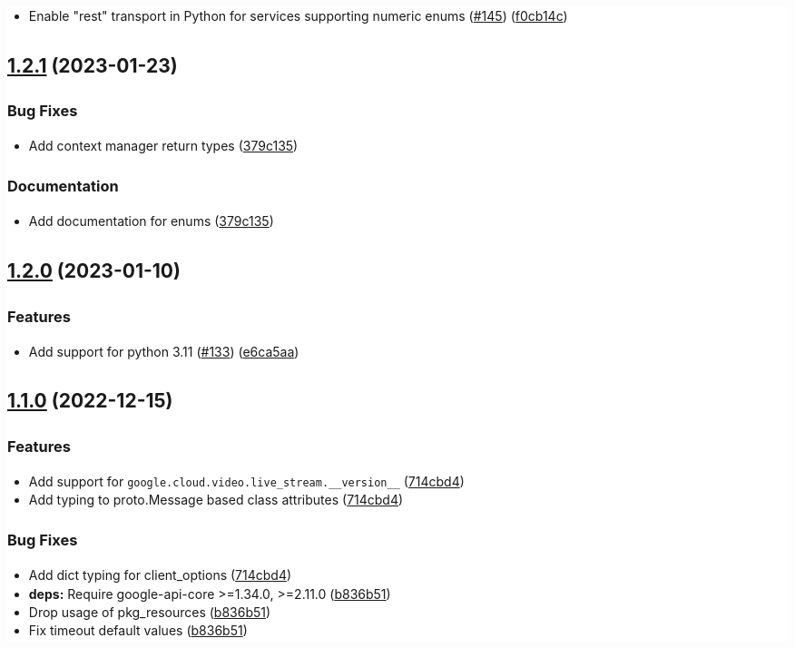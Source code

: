 * Enable "rest" transport in Python for services supporting numeric enums ([#145](https://github.com/googleapis/python-video-live-stream/issues/145)) ([f0cb14c](https://github.com/googleapis/python-video-live-stream/commit/f0cb14c02276e10720da178ff05d63287f39b90e))

## [1.2.1](https://github.com/googleapis/python-video-live-stream/compare/v1.2.0...v1.2.1) (2023-01-23)


### Bug Fixes

* Add context manager return types ([379c135](https://github.com/googleapis/python-video-live-stream/commit/379c1353e33a2625912f7f4e489f17faf8dd1bb8))


### Documentation

* Add documentation for enums ([379c135](https://github.com/googleapis/python-video-live-stream/commit/379c1353e33a2625912f7f4e489f17faf8dd1bb8))

## [1.2.0](https://github.com/googleapis/python-video-live-stream/compare/v1.1.0...v1.2.0) (2023-01-10)


### Features

* Add support for python 3.11 ([#133](https://github.com/googleapis/python-video-live-stream/issues/133)) ([e6ca5aa](https://github.com/googleapis/python-video-live-stream/commit/e6ca5aabc80f70430dc36a35181d8a50d976af78))

## [1.1.0](https://github.com/googleapis/python-video-live-stream/compare/v1.0.4...v1.1.0) (2022-12-15)


### Features

* Add support for `google.cloud.video.live_stream.__version__` ([714cbd4](https://github.com/googleapis/python-video-live-stream/commit/714cbd4098cca36a7768f5c8d99b426e58ebc0a7))
* Add typing to proto.Message based class attributes ([714cbd4](https://github.com/googleapis/python-video-live-stream/commit/714cbd4098cca36a7768f5c8d99b426e58ebc0a7))


### Bug Fixes

* Add dict typing for client_options ([714cbd4](https://github.com/googleapis/python-video-live-stream/commit/714cbd4098cca36a7768f5c8d99b426e58ebc0a7))
* **deps:** Require google-api-core &gt;=1.34.0, >=2.11.0  ([b836b51](https://github.com/googleapis/python-video-live-stream/commit/b836b51773c80bc25599d53d56bed3a88e68ad25))
* Drop usage of pkg_resources ([b836b51](https://github.com/googleapis/python-video-live-stream/commit/b836b51773c80bc25599d53d56bed3a88e68ad25))
* Fix timeout default values ([b836b51](https://github.com/googleapis/python-video-live-stream/commit/b836b51773c80bc25599d53d56bed3a88e68ad25))


